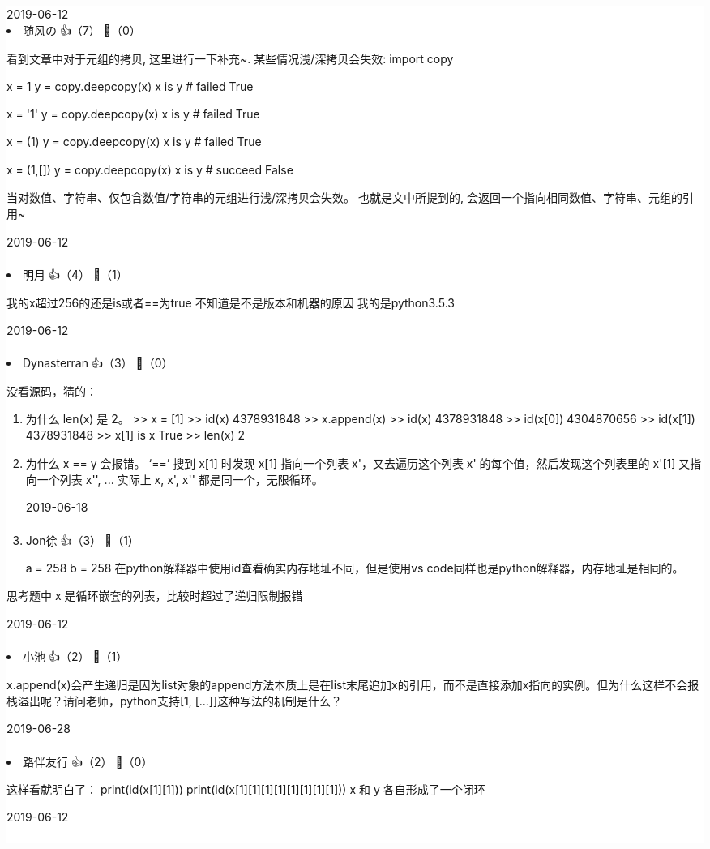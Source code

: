   
</p>2019-06-12</li><br/><li><span>随风の</span> 👍（7） 💬（0）<p>看到文章中对于元组的拷贝, 这里进行一下补充~.  某些情况浅&#47;深拷贝会失效: 
import copy

x = 1
y = copy.deepcopy(x)
x is y  # failed
True

x = &#39;1&#39;
y = copy.deepcopy(x)
x is y # failed
True

x = (1)
y = copy.deepcopy(x)
x is y  # failed
True

x = (1,[])
y = copy.deepcopy(x)
x is y  # succeed
False

当对数值、字符串、仅包含数值&#47;字符串的元组进行浅&#47;深拷贝会失效。 也就是文中所提到的,  会返回一个指向相同数值、字符串、元组的引用~</p>2019-06-12</li><br/><li><span>明月</span> 👍（4） 💬（1）<p>我的x超过256的还是is或者==为true 不知道是不是版本和机器的原因 我的是python3.5.3</p>2019-06-12</li><br/><li><span>Dynasterran</span> 👍（3） 💬（0）<p>没看源码，猜的：
1. 为什么 len(x) 是 2。
&gt;&gt; x = [1]
&gt;&gt; id(x)
4378931848
&gt;&gt; x.append(x)
&gt;&gt; id(x)
4378931848
&gt;&gt; id(x[0])
4304870656
&gt;&gt; id(x[1])
4378931848
&gt;&gt; x[1] is x
True
&gt;&gt; len(x)
2

2. 为什么 x == y 会报错。
‘==’ 搜到 x[1] 时发现 x[1] 指向一个列表 x&#39;，又去遍历这个列表 x&#39; 的每个值，然后发现这个列表里的 x&#39;[1] 又指向一个列表 x&#39;&#39;, ... 实际上 x, x&#39;, x&#39;&#39; 都是同一个，无限循环。</p>2019-06-18</li><br/><li><span>Jon徐</span> 👍（3） 💬（1）<p>a = 258
b = 258
在python解释器中使用id查看确实内存地址不同，但是使用vs code同样也是python解释器，内存地址是相同的。

思考题中 x 是循环嵌套的列表，比较时超过了递归限制报错
</p>2019-06-12</li><br/><li><span>小池</span> 👍（2） 💬（1）<p>x.append(x)会产生递归是因为list对象的append方法本质上是在list末尾追加x的引用，而不是直接添加x指向的实例。但为什么这样不会报栈溢出呢？请问老师，python支持[1, [...]]这种写法的机制是什么？</p>2019-06-28</li><br/><li><span>路伴友行</span> 👍（2） 💬（0）<p>这样看就明白了：
print(id(x[1][1]))
print(id(x[1][1][1][1][1][1][1][1]))
x 和 y 各自形成了一个闭环</p>2019-06-12</li><br/>
</ul>